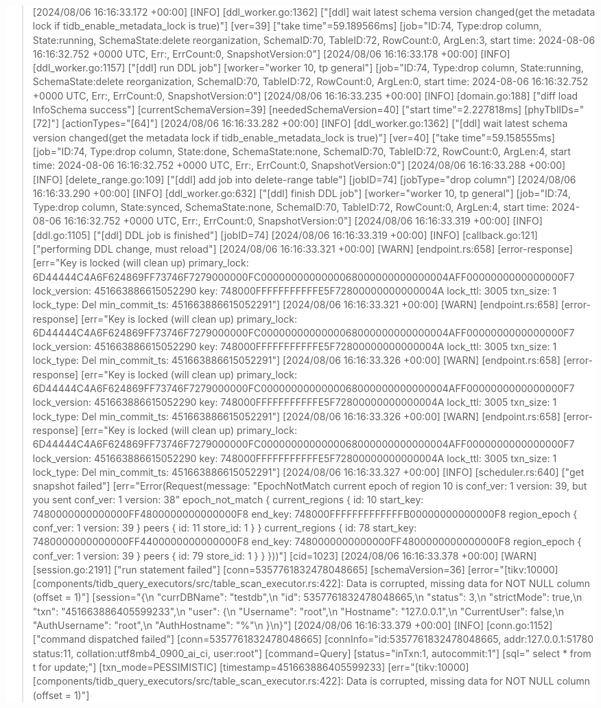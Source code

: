    > [2024/08/06 16:16:33.172 +00:00] [INFO] [ddl_worker.go:1362] ["[ddl] wait latest schema version changed(get the metadata lock if tidb_enable_metadata_lock is true)"] [ver=39] ["take time"=59.189566ms] [job="ID:74, Type:drop column, State:running, SchemaState:delete reorganization, SchemaID:70, TableID:72, RowCount:0, ArgLen:3, start time: 2024-08-06 16:16:32.752 +0000 UTC, Err:<nil>, ErrCount:0, SnapshotVersion:0"]
   > [2024/08/06 16:16:33.178 +00:00] [INFO] [ddl_worker.go:1157] ["[ddl] run DDL job"] [worker="worker 10, tp general"] [job="ID:74, Type:drop column, State:running, SchemaState:delete reorganization, SchemaID:70, TableID:72, RowCount:0, ArgLen:0, start time: 2024-08-06 16:16:32.752 +0000 UTC, Err:<nil>, ErrCount:0, SnapshotVersion:0"]
   > [2024/08/06 16:16:33.235 +00:00] [INFO] [domain.go:188] ["diff load InfoSchema success"] [currentSchemaVersion=39] [neededSchemaVersion=40] ["start time"=2.227818ms] [phyTblIDs="[72]"] [actionTypes="[64]"]
   > [2024/08/06 16:16:33.282 +00:00] [INFO] [ddl_worker.go:1362] ["[ddl] wait latest schema version changed(get the metadata lock if tidb_enable_metadata_lock is true)"] [ver=40] ["take time"=59.158555ms] [job="ID:74, Type:drop column, State:done, SchemaState:none, SchemaID:70, TableID:72, RowCount:0, ArgLen:4, start time: 2024-08-06 16:16:32.752 +0000 UTC, Err:<nil>, ErrCount:0, SnapshotVersion:0"]
   > [2024/08/06 16:16:33.288 +00:00] [INFO] [delete_range.go:109] ["[ddl] add job into delete-range table"] [jobID=74] [jobType="drop column"]
   > [2024/08/06 16:16:33.290 +00:00] [INFO] [ddl_worker.go:632] ["[ddl] finish DDL job"] [worker="worker 10, tp general"] [job="ID:74, Type:drop column, State:synced, SchemaState:none, SchemaID:70, TableID:72, RowCount:0, ArgLen:4, start time: 2024-08-06 16:16:32.752 +0000 UTC, Err:<nil>, ErrCount:0, SnapshotVersion:0"]
   > [2024/08/06 16:16:33.319 +00:00] [INFO] [ddl.go:1105] ["[ddl] DDL job is finished"] [jobID=74]
   > [2024/08/06 16:16:33.319 +00:00] [INFO] [callback.go:121] ["performing DDL change, must reload"]
   > [2024/08/06 16:16:33.321 +00:00] [WARN] [endpoint.rs:658] [error-response] [err="Key is locked (will clean up) primary_lock: 6D44444C4A6F624869FF73746F7279000000FC0000000000000068000000000000004AFF0000000000000000F7 lock_version: 451663886615052290 key: 748000FFFFFFFFFFFE5F72800000000000004A lock_ttl: 3005 txn_size: 1 lock_type: Del min_commit_ts: 451663886615052291"]
   > [2024/08/06 16:16:33.321 +00:00] [WARN] [endpoint.rs:658] [error-response] [err="Key is locked (will clean up) primary_lock: 6D44444C4A6F624869FF73746F7279000000FC0000000000000068000000000000004AFF0000000000000000F7 lock_version: 451663886615052290 key: 748000FFFFFFFFFFFE5F72800000000000004A lock_ttl: 3005 txn_size: 1 lock_type: Del min_commit_ts: 451663886615052291"]
   > [2024/08/06 16:16:33.326 +00:00] [WARN] [endpoint.rs:658] [error-response] [err="Key is locked (will clean up) primary_lock: 6D44444C4A6F624869FF73746F7279000000FC0000000000000068000000000000004AFF0000000000000000F7 lock_version: 451663886615052290 key: 748000FFFFFFFFFFFE5F72800000000000004A lock_ttl: 3005 txn_size: 1 lock_type: Del min_commit_ts: 451663886615052291"]
   > [2024/08/06 16:16:33.326 +00:00] [WARN] [endpoint.rs:658] [error-response] [err="Key is locked (will clean up) primary_lock: 6D44444C4A6F624869FF73746F7279000000FC0000000000000068000000000000004AFF0000000000000000F7 lock_version: 451663886615052290 key: 748000FFFFFFFFFFFE5F72800000000000004A lock_ttl: 3005 txn_size: 1 lock_type: Del min_commit_ts: 451663886615052291"]
   > [2024/08/06 16:16:33.327 +00:00] [INFO] [scheduler.rs:640] ["get snapshot failed"] [err="Error(Request(message: \"EpochNotMatch current epoch of region 10 is conf_ver: 1 version: 39, but you sent conf_ver: 1 version: 38\" epoch_not_match { current_regions { id: 10 start_key: 7480000000000000FF4800000000000000F8 end_key: 748000FFFFFFFFFFFFFB00000000000000F8 region_epoch { conf_ver: 1 version: 39 } peers { id: 11 store_id: 1 } } current_regions { id: 78 start_key: 7480000000000000FF4400000000000000F8 end_key: 7480000000000000FF4800000000000000F8 region_epoch { conf_ver: 1 version: 39 } peers { id: 79 store_id: 1 } } }))"] [cid=1023]
   > [2024/08/06 16:16:33.378 +00:00] [WARN] [session.go:2191] ["run statement failed"] [conn=5357761832478048665] [schemaVersion=36] [error="[tikv:10000][components/tidb_query_executors/src/table_scan_executor.rs:422]: Data is corrupted, missing data for NOT NULL column (offset = 1)"] [session="{\n  \"currDBName\": \"testdb\",\n  \"id\": 5357761832478048665,\n  \"status\": 3,\n  \"strictMode\": true,\n  \"txn\": \"451663886405599233\",\n  \"user\": {\n    \"Username\": \"root\",\n    \"Hostname\": \"127.0.0.1\",\n    \"CurrentUser\": false,\n    \"AuthUsername\": \"root\",\n    \"AuthHostname\": \"%\"\n  }\n}"]
   > [2024/08/06 16:16:33.379 +00:00] [INFO] [conn.go:1152] ["command dispatched failed"] [conn=5357761832478048665] [connInfo="id:5357761832478048665, addr:127.0.0.1:51780 status:11, collation:utf8mb4_0900_ai_ci, user:root"] [command=Query] [status="inTxn:1, autocommit:1"] [sql=" select * from t for update;"] [txn_mode=PESSIMISTIC] [timestamp=451663886405599233] [err="[tikv:10000][components/tidb_query_executors/src/table_scan_executor.rs:422]: Data is corrupted, missing data for NOT NULL column (offset = 1)"]
